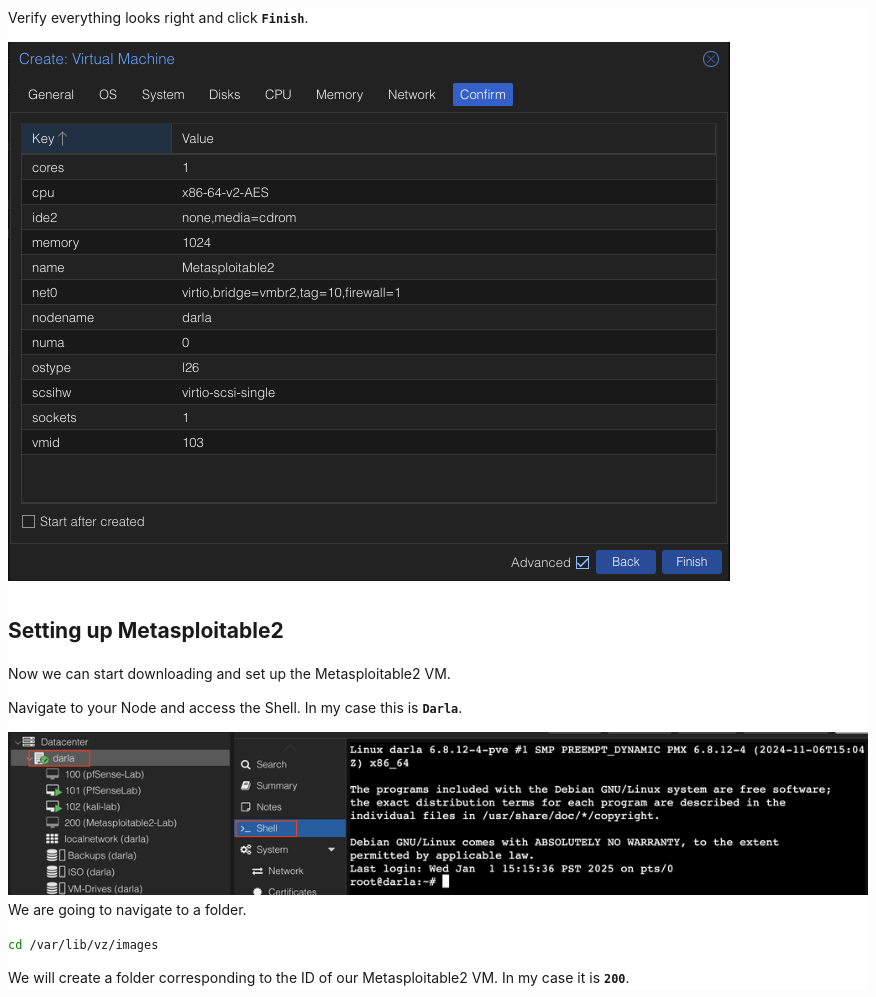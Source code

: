 Verify everything looks right and click **`Finish`**.

![vm-creation-8](/images/homelab-guide/part4/vm-creation-8.png)

## Setting up Metasploitable2

Now we can start downloading and set up the Metasploitable2 VM.

Navigate to your Node and access the Shell. In my case this is **`Darla`**.

![shell-1](/images/homelab-guide/part4/shell-1.png)
We are going to navigate to a folder. 
```bash
cd /var/lib/vz/images

```
We will create a folder corresponding to the ID of our Metasploitable2 VM. In my case it is **`200`**.
